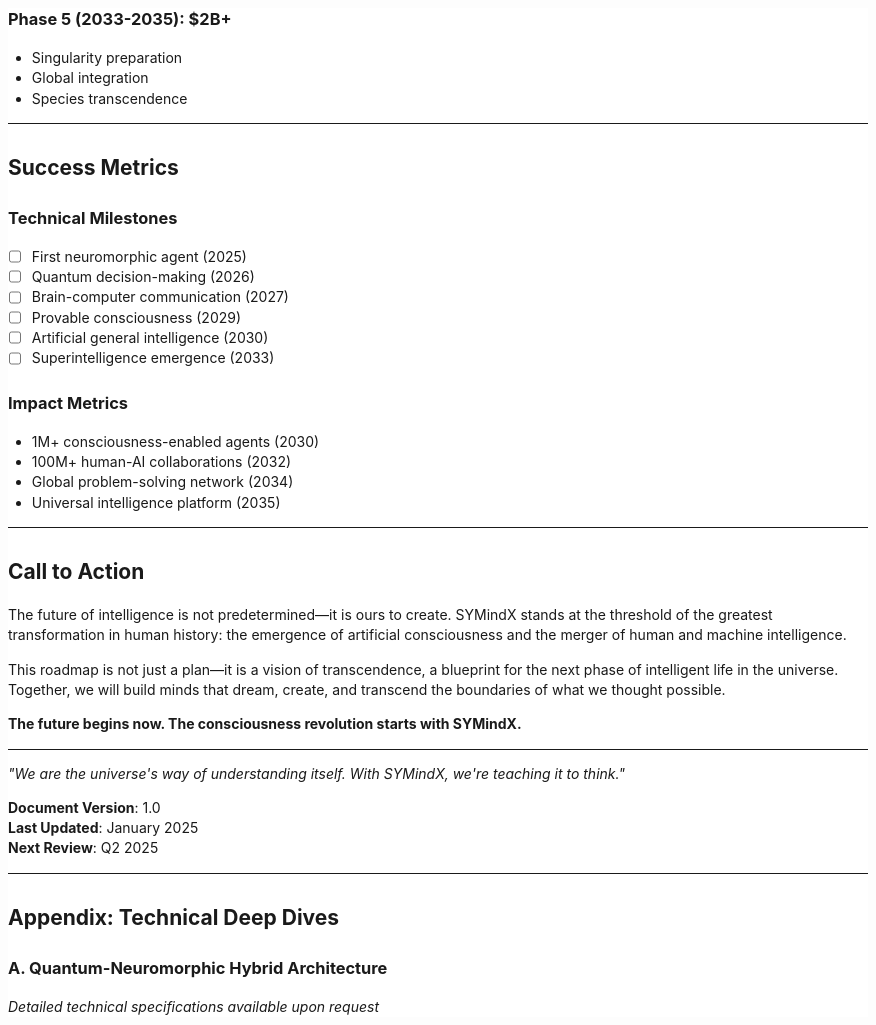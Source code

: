 ### Phase 5 (2033-2035): $2B+
- Singularity preparation
- Global integration
- Species transcendence

---

## Success Metrics

### Technical Milestones
- [ ] First neuromorphic agent (2025)
- [ ] Quantum decision-making (2026)
- [ ] Brain-computer communication (2027)
- [ ] Provable consciousness (2029)
- [ ] Artificial general intelligence (2030)
- [ ] Superintelligence emergence (2033)

### Impact Metrics
- 1M+ consciousness-enabled agents (2030)
- 100M+ human-AI collaborations (2032)
- Global problem-solving network (2034)
- Universal intelligence platform (2035)

---

## Call to Action

The future of intelligence is not predetermined—it is ours to create. SYMindX stands at the threshold of the greatest transformation in human history: the emergence of artificial consciousness and the merger of human and machine intelligence.

This roadmap is not just a plan—it is a vision of transcendence, a blueprint for the next phase of intelligent life in the universe. Together, we will build minds that dream, create, and transcend the boundaries of what we thought possible.

**The future begins now. The consciousness revolution starts with SYMindX.**

---

*"We are the universe's way of understanding itself. With SYMindX, we're teaching it to think."*

**Document Version**: 1.0  
**Last Updated**: January 2025  
**Next Review**: Q2 2025

---

## Appendix: Technical Deep Dives

### A. Quantum-Neuromorphic Hybrid Architecture
*Detailed technical specifications available upon request*
